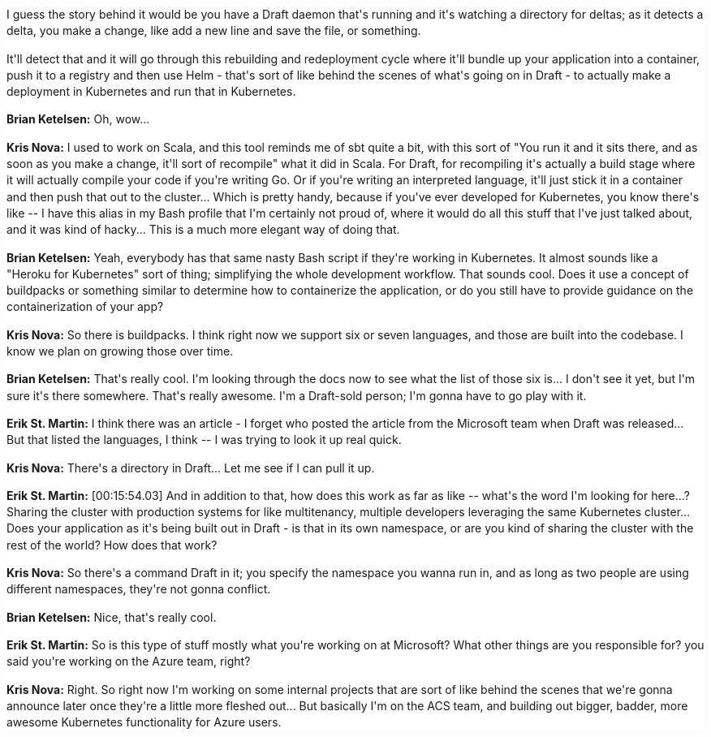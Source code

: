I guess the story behind it would be you have a Draft daemon that's running and it's watching a directory for deltas; as it detects a delta, you make a change, like add a new line and save the file, or something.

It'll detect that and it will go through this rebuilding and redeployment cycle where it'll bundle up your application into a container, push it to a registry and then use Helm - that's sort of like behind the scenes of what's going on in Draft - to actually make a deployment in Kubernetes and run that in Kubernetes.

**Brian Ketelsen:** Oh, wow...

**Kris Nova:** I used to work on Scala, and this tool reminds me of sbt quite a bit, with this sort of "You run it and it sits there, and as soon as you make a change, it'll sort of recompile" what it did in Scala. For Draft, for recompiling it's actually a build stage where it will actually compile your code if you're writing Go. Or if you're writing an interpreted language, it'll just stick it in a container and then push that out to the cluster... Which is pretty handy, because if you've ever developed for Kubernetes, you know there's like -- I have this alias in my Bash profile that I'm certainly not proud of, where it would do all this stuff that I've just talked about, and it was kind of hacky... This is a much more elegant way of doing that.

**Brian Ketelsen:** Yeah, everybody has that same nasty Bash script if they're working in Kubernetes. It almost sounds like a "Heroku for Kubernetes" sort of thing; simplifying the whole development workflow. That sounds cool. Does it use a concept of buildpacks or something similar to determine how to containerize the application, or do you still have to provide guidance on the containerization of your app?

**Kris Nova:** So there is buildpacks. I think right now we support six or seven languages, and those are built into the codebase. I know we plan on growing those over time.

**Brian Ketelsen:** That's really cool. I'm looking through the docs now to see what the list of those six is... I don't see it yet, but I'm sure it's there somewhere. That's really awesome. I'm a Draft-sold person; I'm gonna have to go play with it.

**Erik St. Martin:** I think there was an article - I forget who posted the article from the Microsoft team when Draft was released... But that listed the languages, I think -- I was trying to look it up real quick.

**Kris Nova:** There's a directory in Draft... Let me see if I can pull it up.

**Erik St. Martin:** \[00:15:54.03\] And in addition to that, how does this work as far as like -- what's the word I'm looking for here...? Sharing the cluster with production systems for like multitenancy, multiple developers leveraging the same Kubernetes cluster... Does your application as it's being built out in Draft - is that in its own namespace, or are you kind of sharing the cluster with the rest of the world? How does that work?

**Kris Nova:** So there's a command Draft in it; you specify the namespace you wanna run in, and as long as two people are using different namespaces, they're not gonna conflict.

**Brian Ketelsen:** Nice, that's really cool.

**Erik St. Martin:** So is this type of stuff mostly what you're working on at Microsoft? What other things are you responsible for? you said you're working on the Azure team, right?

**Kris Nova:** Right. So right now I'm working on some internal projects that are sort of like behind the scenes that we're gonna announce later once they're a little more fleshed out... But basically I'm on the ACS team, and building out bigger, badder, more awesome Kubernetes functionality for Azure users.
